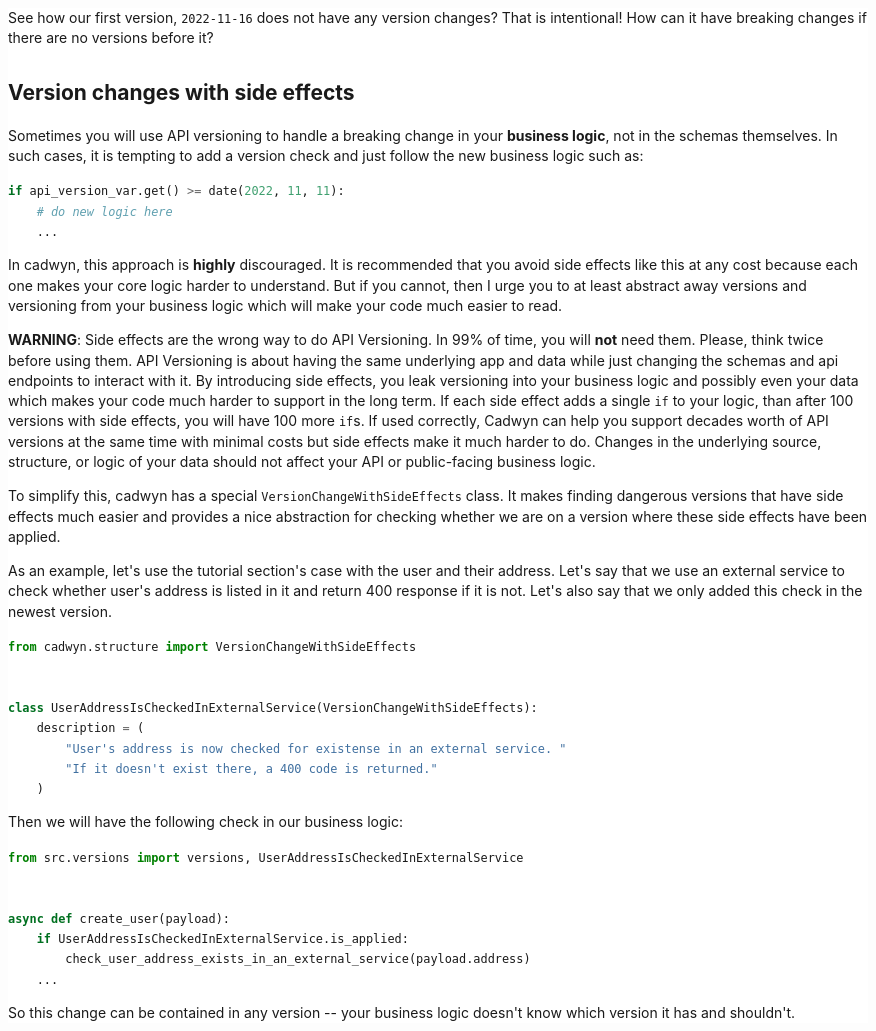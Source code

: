 See how our first version, `2022-11-16` does not have any version changes? That is intentional! How can it have breaking changes if there are no versions before it?

## Version changes with side effects

Sometimes you will use API versioning to handle a breaking change in your **business logic**, not in the schemas themselves. In such cases, it is tempting to add a version check and just follow the new business logic such as:

```python
if api_version_var.get() >= date(2022, 11, 11):
    # do new logic here
    ...
```

In cadwyn, this approach is **highly** discouraged. It is recommended that you avoid side effects like this at any cost because each one makes your core logic harder to understand. But if you cannot, then I urge you to at least abstract away versions and versioning from your business logic which will make your code much easier to read.

**WARNING**: Side effects are the wrong way to do API Versioning. In 99% of time, you will **not** need them. Please, think twice before using them. API Versioning is about having the same underlying app and data while just changing the schemas and api endpoints to interact with it. By introducing side effects, you leak versioning into your business logic and possibly even your data which makes your code much harder to support in the long term. If each side effect adds a single `if` to your logic, than after 100 versions with side effects, you will have 100 more `if`s. If used correctly, Cadwyn can help you support decades worth of API versions at the same time with minimal costs but side effects make it much harder to do. Changes in the underlying source, structure, or logic of your data should not affect your API or public-facing business logic.

To simplify this, cadwyn has a special `VersionChangeWithSideEffects` class. It makes finding dangerous versions that have side effects much easier and provides a nice abstraction for checking whether we are on a version where these side effects have been applied.

As an example, let's use the tutorial section's case with the user and their address. Let's say that we use an external service to check whether user's address is listed in it and return 400 response if it is not. Let's also say that we only added this check in the newest version.

```python
from cadwyn.structure import VersionChangeWithSideEffects


class UserAddressIsCheckedInExternalService(VersionChangeWithSideEffects):
    description = (
        "User's address is now checked for existense in an external service. "
        "If it doesn't exist there, a 400 code is returned."
    )
```

Then we will have the following check in our business logic:

```python
from src.versions import versions, UserAddressIsCheckedInExternalService


async def create_user(payload):
    if UserAddressIsCheckedInExternalService.is_applied:
        check_user_address_exists_in_an_external_service(payload.address)
    ...
```

So this change can be contained in any version -- your business logic doesn't know which version it has and shouldn't.
